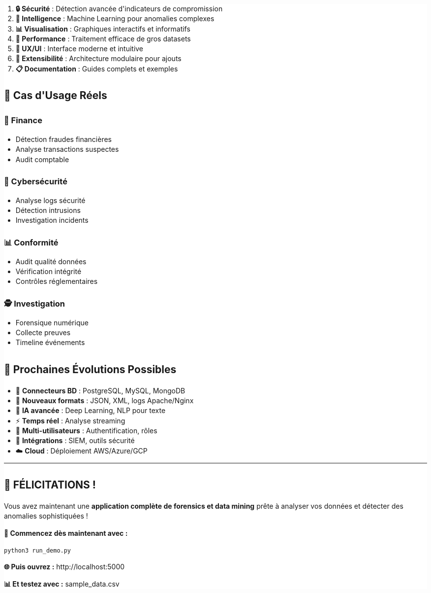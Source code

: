 1. **🔒 Sécurité** : Détection avancée d'indicateurs de compromission
2. **🤖 Intelligence** : Machine Learning pour anomalies complexes
3. **📊 Visualisation** : Graphiques interactifs et informatifs
4. **🚀 Performance** : Traitement efficace de gros datasets
5. **🎨 UX/UI** : Interface moderne et intuitive
6. **🔧 Extensibilité** : Architecture modulaire pour ajouts
7. **📋 Documentation** : Guides complets et exemples

## 🎯 Cas d'Usage Réels

### 🏦 Finance
- Détection fraudes financières
- Analyse transactions suspectes
- Audit comptable

### 🔐 Cybersécurité
- Analyse logs sécurité
- Détection intrusions
- Investigation incidents

### 📊 Conformité
- Audit qualité données
- Vérification intégrité
- Contrôles réglementaires

### 🕵️ Investigation
- Forensique numérique
- Collecte preuves
- Timeline événements

## 🚀 Prochaines Évolutions Possibles

- 🔌 **Connecteurs BD** : PostgreSQL, MySQL, MongoDB
- 📁 **Nouveaux formats** : JSON, XML, logs Apache/Nginx
- 🤖 **IA avancée** : Deep Learning, NLP pour texte
- ⚡ **Temps réel** : Analyse streaming
- 👥 **Multi-utilisateurs** : Authentification, rôles
- 🔄 **Intégrations** : SIEM, outils sécurité
- ☁️ **Cloud** : Déploiement AWS/Azure/GCP

---

## 🎉 FÉLICITATIONS !

Vous avez maintenant une **application complète de forensics et data mining** 
prête à analyser vos données et détecter des anomalies sophistiquées !

**🚀 Commencez dès maintenant avec :**
```bash
python3 run_demo.py
```

**🌐 Puis ouvrez :** http://localhost:5000

**📊 Et testez avec :** sample_data.csv
